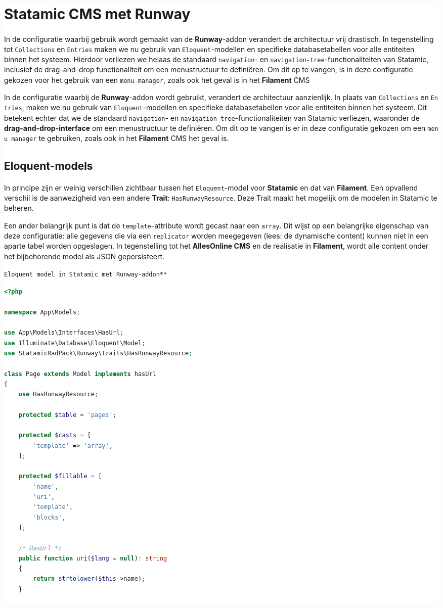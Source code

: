 
# Statamic CMS met Runway

In de configuratie waarbij gebruik wordt gemaakt van de **Runway**-addon verandert de architectuur vrij drastisch. In tegenstelling tot `Collections` en `Entries` maken we nu gebruik van `Eloquent`-modellen en specifieke databasetabellen voor alle entiteiten binnen het systeem. Hierdoor verliezen we helaas de standaard `navigation`- en `navigation-tree`-functionaliteiten van Statamic, inclusief de drag-and-drop functionaliteit om een menustructuur te definiëren. Om dit op te vangen, is in deze configuratie gekozen voor het gebruik van een `menu-manager`, zoals ook het geval is in het **Filament** CMS

In de configuratie waarbij de **Runway**-addon wordt gebruikt, verandert de architectuur aanzienlijk. In plaats van `Collections` en `Entries`, maken we nu gebruik van `Eloquent`-modellen en specifieke databasetabellen voor alle entiteiten binnen het systeem. Dit betekent echter dat we de standaard `navigation`- en `navigation-tree`-functionaliteiten van Statamic verliezen, waaronder de **drag-and-drop-interface** om een menustructuur te definiëren. Om dit op te vangen is er in deze configuratie gekozen om een `menu manager` te gebruiken, zoals ook in het **Filament** CMS het geval is.

## Eloquent-models

In principe zijn er weinig verschillen zichtbaar tussen het `Eloquent`-model voor **Statamic** en dat van **Filament**. Een opvallend verschil is de aanwezigheid van een andere **Trait**: `HasRunwayResource`. Deze Trait maakt het mogelijk om de modelen in Statamic te beheren.

Een ander belangrijk punt is dat de `template`-attribute wordt gecast naar een `array`. Dit wijst op een belangrijke eigenschap van deze configuratie: alle gegevens die via een `replicator` worden meegegeven (lees: de dynamische content) kunnen niet in een aparte tabel worden opgeslagen. In tegenstelling tot het **AllesOnline CMS** en de realisatie in **Filament**, wordt alle content onder het bijbehorende model als JSON gepersisteert.

```
Eloquent model in Statamic met Runway-addon**
```
```php
<?php  
  
namespace App\Models;  
  
use App\Models\Interfaces\HasUrl;  
use Illuminate\Database\Eloquent\Model;  
use StatamicRadPack\Runway\Traits\HasRunwayResource;  
  
class Page extends Model implements hasUrl  
{  
    use HasRunwayResource;  
  
    protected $table = 'pages';  
  
    protected $casts = [  
        'template' => 'array',  
    ];  
  
    protected $fillable = [  
        'name',  
        'uri',  
        'template',  
        'blocks',  
    ];  
  
    /* HasUrl */  
    public function uri($lang = null): string  
    {  
        return strtolower($this->name);  
    }  
  
```